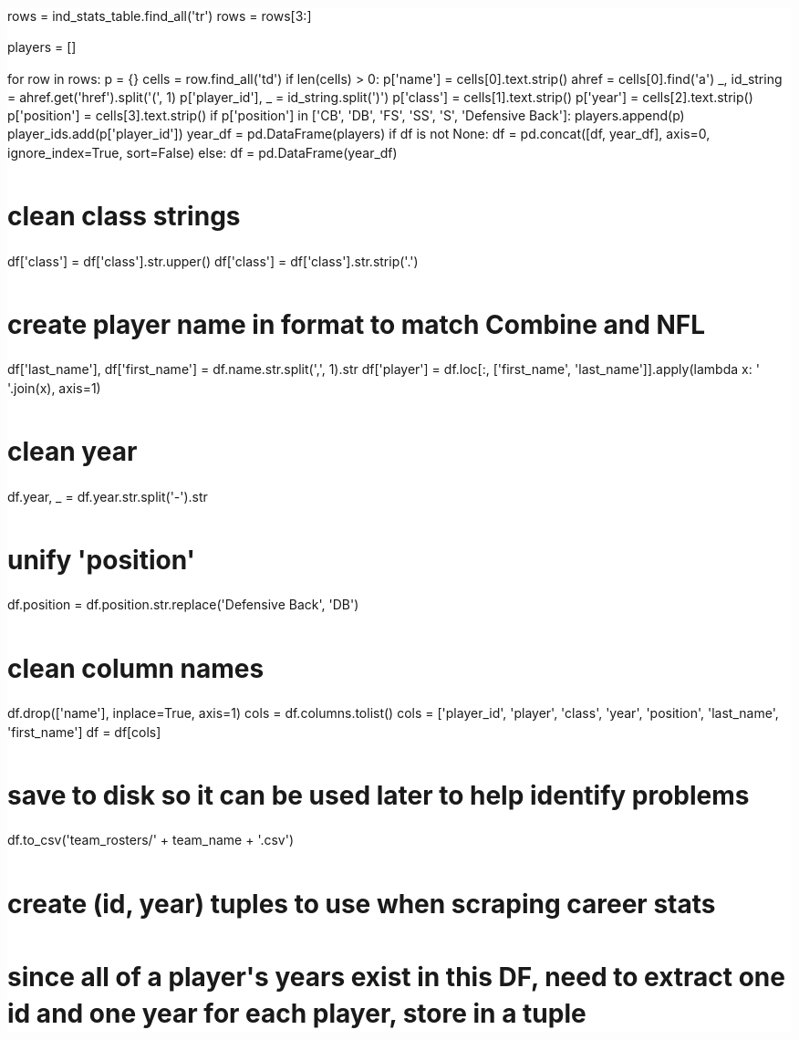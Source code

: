 
  rows = ind_stats_table.find_all('tr')
  rows = rows[3:]

  players = []
  
  for row in rows:
      p = {}
      cells = row.find_all('td')
      if len(cells) > 0:
        p['name'] = cells[0].text.strip()
        ahref = cells[0].find('a')
        _, id_string = ahref.get('href').split('(', 1)
        p['player_id'], _ = id_string.split(')')
        p['class'] = cells[1].text.strip()
        p['year'] = cells[2].text.strip()
        p['position'] = cells[3].text.strip()
        if p['position'] in ['CB', 'DB', 'FS', 'SS', 'S', 'Defensive Back']:
          players.append(p)
          player_ids.add(p['player_id'])
  year_df = pd.DataFrame(players)
  if df is not None:
    df = pd.concat([df, year_df], axis=0, ignore_index=True, sort=False)
  else:
    df = pd.DataFrame(year_df)

# clean class strings
df['class'] = df['class'].str.upper()
df['class'] = df['class'].str.strip('.')

# create player name in format to match Combine and NFL
df['last_name'], df['first_name'] = df.name.str.split(',', 1).str
df['player'] = df.loc[:, ['first_name', 'last_name']].apply(lambda x: ' '.join(x), axis=1)

# clean year
df.year, _ = df.year.str.split('-').str

# unify 'position'
df.position = df.position.str.replace('Defensive Back', 'DB')

# clean column names
df.drop(['name'], inplace=True, axis=1)
cols = df.columns.tolist()
cols = ['player_id', 'player', 'class', 'year', 'position', 'last_name', 'first_name']
df = df[cols]

# save to disk so it can be used later to help identify problems 
df.to_csv('team_rosters/' + team_name + '.csv')

# create (id, year) tuples to use when scraping career stats
# since all of a player's years exist in this DF, need to extract one id and one year for each player, store in a tuple